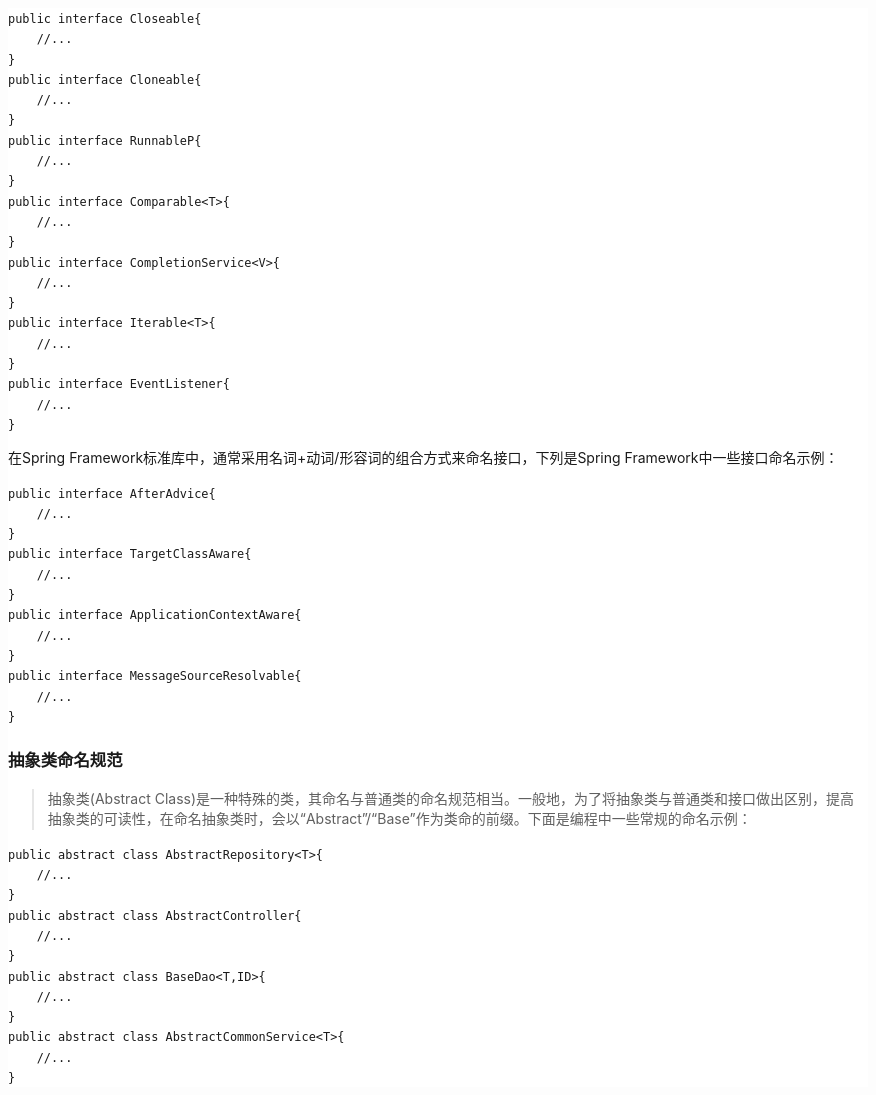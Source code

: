     
    public interface Closeable{
        //...
    }
    public interface Cloneable{
        //...
    }
    public interface RunnableP{
        //...
    }
    public interface Comparable<T>{
        //...
    }
    public interface CompletionService<V>{
        //...
    }
    public interface Iterable<T>{
        //...
    }
    public interface EventListener{
        //...
    }
    

在Spring Framework标准库中，通常采用名词+动词/形容词的组合方式来命名接口，下列是Spring Framework中一些接口命名示例：

    
    
    public interface AfterAdvice{
        //...
    }
    public interface TargetClassAware{
        //...
    }
    public interface ApplicationContextAware{
        //...
    }
    public interface MessageSourceResolvable{
        //...
    }
    

### 抽象类命名规范

> 抽象类(Abstract
> Class)是一种特殊的类，其命名与普通类的命名规范相当。一般地，为了将抽象类与普通类和接口做出区别，提高抽象类的可读性，在命名抽象类时，会以“Abstract”/“Base”作为类命的前缀。下面是编程中一些常规的命名示例：
    
    
    public abstract class AbstractRepository<T>{
        //...
    }
    public abstract class AbstractController{
        //...
    }
    public abstract class BaseDao<T,ID>{
        //...
    }
    public abstract class AbstractCommonService<T>{
        //...
    }
    